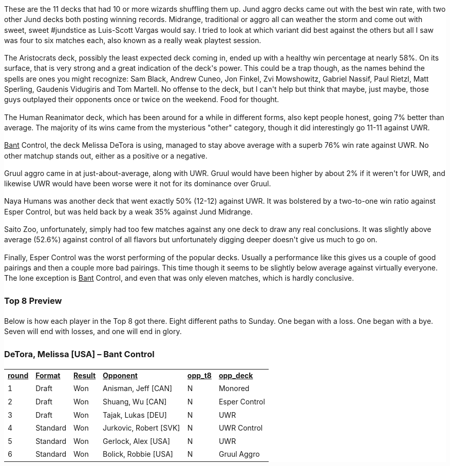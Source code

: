 
These are the 11 decks that had 10 or more wizards shuffling them up. Jund aggro decks came out with the best win rate, with two other Jund decks both posting winning records. Midrange, traditional or aggro all can weather the storm and come out with sweet, sweet #jundstice as Luis-Scott Vargas would say. I tried to look at which variant did best against the others but all I saw was four to six matches each, also known as a really weak playtest session.


The Aristocrats deck, possibly the least expected deck coming in, ended up with a healthy win percentage at nearly 58%. On its surface, that is very strong and a great indication of the deck's power. This could be a trap though, as the names behind the spells are ones you might recognize: Sam Black, Andrew Cuneo, Jon Finkel, Zvi Mowshowitz, Gabriel Nassif, Paul Rietzl, Matt Sperling, Gaudenis Vidugiris and Tom Martell. No offense to the deck, but I can't help but think that maybe, just maybe, those guys outplayed their opponents once or twice on the weekend. Food for thought.


The Human Reanimator deck, which has been around for a while in different forms, also kept people honest, going 7% better than average. The majority of its wins came from the mysterious "other" category, though it did interestingly go 11-11 against UWR.


[Bant](https://gatherer.wizards.com/Pages/Card/Details.aspx?name=Bant) Control, the deck Melissa DeTora is using, managed to stay above average with a superb 76% win rate against UWR. No other matchup stands out, either as a positive or a negative.


Gruul aggro came in at just-about-average, along with UWR. Gruul would have been higher by about 2% if it weren't for UWR, and likewise UWR would have been worse were it not for its dominance over Gruul.


Naya Humans was another deck that went exactly 50% (12-12) against UWR. It was bolstered by a two-to-one win ratio against Esper Control, but was held back by a weak 35% against Jund Midrange.


Saito Zoo, unfortunately, simply had too few matches against any one deck to draw any real conclusions. It was slightly above average (52.6%) against control of all flavors but unfortunately digging deeper doesn't give us much to go on.


Finally, Esper Control was the worst performing of the popular decks. Usually a performance like this gives us a couple of good pairings and then a couple more bad pairings. This time though it seems to be slightly below average against virtually everyone. The lone exception is [Bant](https://gatherer.wizards.com/Pages/Card/Details.aspx?name=Bant) Control, and even that was only eleven matches, which is hardly conclusive.


### Top 8 Preview


Below is how each player in the Top 8 got there. Eight different paths to Sunday. One began with a loss. One began with a bye. Seven will end with losses, and one will end in glory.


### DeTora, Melissa [USA] – Bant Control




|  |  |  |  |  |  |
| --- | --- | --- | --- | --- | --- |
| [**round**](http://archive.wizards.com/magic/magazine/article.aspx?x=mtg/daily/eventcoverage/ptgtc13/Archetype_Breakdown&tablesort=1)  | [**Format**](http://archive.wizards.com/magic/magazine/article.aspx?x=mtg/daily/eventcoverage/ptgtc13/Archetype_Breakdown&tablesort=2)  | [**Result**](http://archive.wizards.com/magic/magazine/article.aspx?x=mtg/daily/eventcoverage/ptgtc13/Archetype_Breakdown&tablesort=3)  | [**Opponent**](http://archive.wizards.com/magic/magazine/article.aspx?x=mtg/daily/eventcoverage/ptgtc13/Archetype_Breakdown&tablesort=4)  | [**opp\_t8**](http://archive.wizards.com/magic/magazine/article.aspx?x=mtg/daily/eventcoverage/ptgtc13/Archetype_Breakdown&tablesort=5)  | [**opp\_deck**](http://archive.wizards.com/magic/magazine/article.aspx?x=mtg/daily/eventcoverage/ptgtc13/Archetype_Breakdown&tablesort=6)  |
| 1 | Draft | Won | Anisman, Jeff [CAN] | N | Monored |
| 2 | Draft | Won | Shuang, Wu [CAN] | N | Esper Control |
| 3 | Draft | Won | Tajak, Lukas [DEU] | N | UWR |
| 4 | Standard | Won | Jurkovic, Robert [SVK] | N | UWR Control |
| 5 | Standard | Won | Gerlock, Alex [USA] | N | UWR |
| 6 | Standard | Won | Bolick, Robbie [USA] | N | Gruul Aggro |